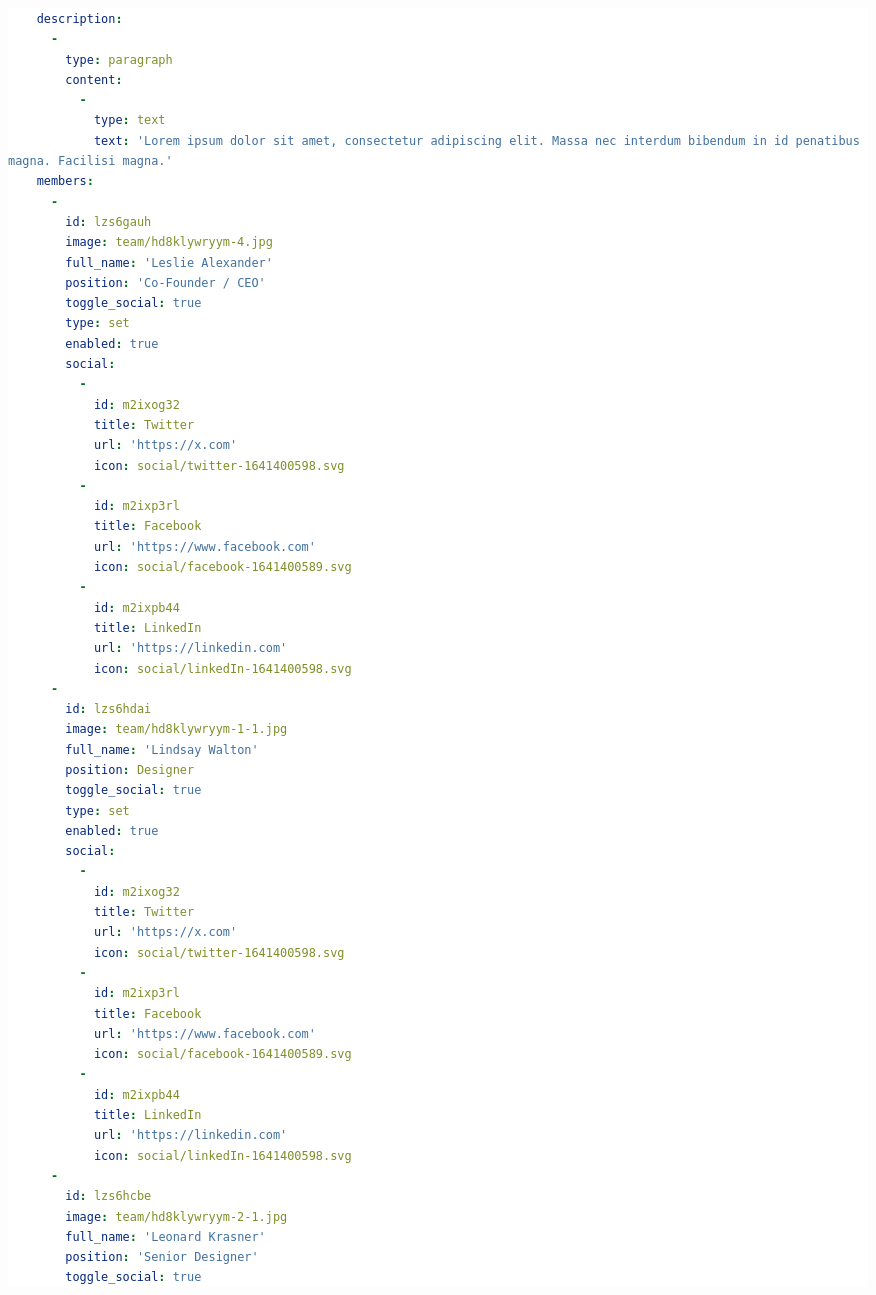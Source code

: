 ```yaml
    description:
      -
        type: paragraph
        content:
          -
            type: text
            text: 'Lorem ipsum dolor sit amet, consectetur adipiscing elit. Massa nec interdum bibendum in id penatibus magna. Facilisi magna.'
    members:
      -
        id: lzs6gauh
        image: team/hd8klywryym-4.jpg
        full_name: 'Leslie Alexander'
        position: 'Co-Founder / CEO'
        toggle_social: true
        type: set
        enabled: true
        social:
          -
            id: m2ixog32
            title: Twitter
            url: 'https://x.com'
            icon: social/twitter-1641400598.svg
          -
            id: m2ixp3rl
            title: Facebook
            url: 'https://www.facebook.com'
            icon: social/facebook-1641400589.svg
          -
            id: m2ixpb44
            title: LinkedIn
            url: 'https://linkedin.com'
            icon: social/linkedIn-1641400598.svg
      -
        id: lzs6hdai
        image: team/hd8klywryym-1-1.jpg
        full_name: 'Lindsay Walton'
        position: Designer
        toggle_social: true
        type: set
        enabled: true
        social:
          -
            id: m2ixog32
            title: Twitter
            url: 'https://x.com'
            icon: social/twitter-1641400598.svg
          -
            id: m2ixp3rl
            title: Facebook
            url: 'https://www.facebook.com'
            icon: social/facebook-1641400589.svg
          -
            id: m2ixpb44
            title: LinkedIn
            url: 'https://linkedin.com'
            icon: social/linkedIn-1641400598.svg
      -
        id: lzs6hcbe
        image: team/hd8klywryym-2-1.jpg
        full_name: 'Leonard Krasner'
        position: 'Senior Designer'
        toggle_social: true
```